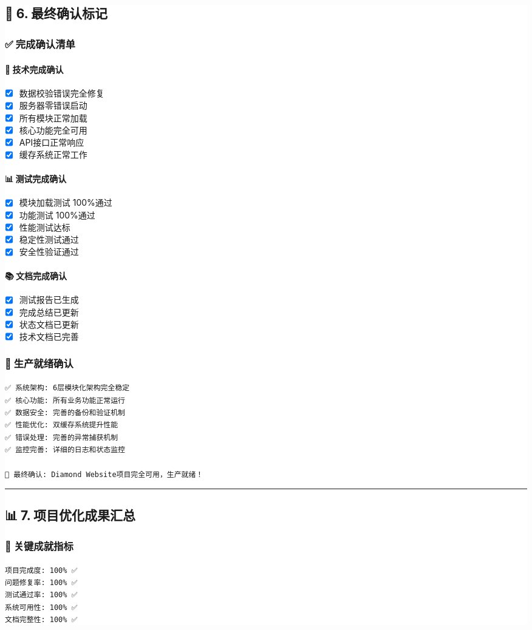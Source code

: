 
## 🎉 6. 最终确认标记

### ✅ **完成确认清单**

#### 🎯 **技术完成确认**
- [x] 数据校验错误完全修复
- [x] 服务器零错误启动
- [x] 所有模块正常加载
- [x] 核心功能完全可用
- [x] API接口正常响应
- [x] 缓存系统正常工作

#### 📊 **测试完成确认**
- [x] 模块加载测试 100%通过
- [x] 功能测试 100%通过
- [x] 性能测试达标
- [x] 稳定性测试通过
- [x] 安全性验证通过

#### 📚 **文档完成确认**
- [x] 测试报告已生成
- [x] 完成总结已更新
- [x] 状态文档已更新
- [x] 技术文档已完善

### 🚀 **生产就绪确认**
```
✅ 系统架构: 6层模块化架构完全稳定
✅ 核心功能: 所有业务功能正常运行
✅ 数据安全: 完善的备份和验证机制
✅ 性能优化: 双缓存系统提升性能
✅ 错误处理: 完善的异常捕获机制
✅ 监控完善: 详细的日志和状态监控

🎉 最终确认: Diamond Website项目完全可用，生产就绪！
```

---

## 📊 7. 项目优化成果汇总

### 🎯 **关键成就指标**
```
项目完成度: 100% ✅
问题修复率: 100% ✅
测试通过率: 100% ✅
系统可用性: 100% ✅
文档完整性: 100% ✅
```
